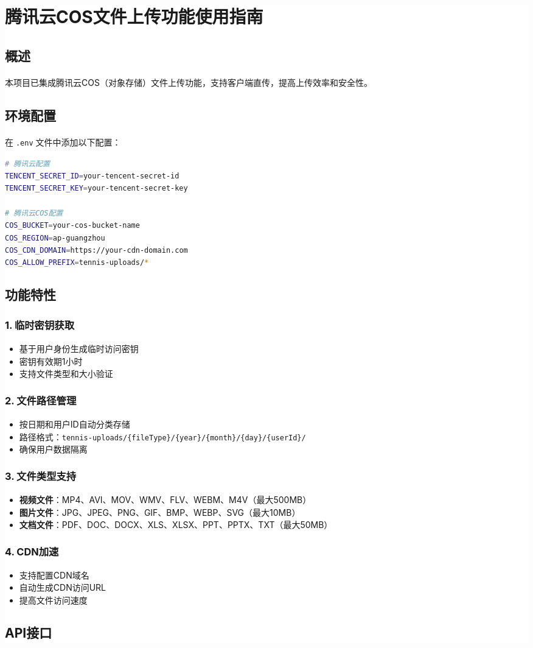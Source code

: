 # 腾讯云COS文件上传功能使用指南

## 概述

本项目已集成腾讯云COS（对象存储）文件上传功能，支持客户端直传，提高上传效率和安全性。

## 环境配置

在 `.env` 文件中添加以下配置：

```bash
# 腾讯云配置
TENCENT_SECRET_ID=your-tencent-secret-id
TENCENT_SECRET_KEY=your-tencent-secret-key

# 腾讯云COS配置
COS_BUCKET=your-cos-bucket-name
COS_REGION=ap-guangzhou
COS_CDN_DOMAIN=https://your-cdn-domain.com
COS_ALLOW_PREFIX=tennis-uploads/*
```

## 功能特性

### 1. 临时密钥获取

- 基于用户身份生成临时访问密钥
- 密钥有效期1小时
- 支持文件类型和大小验证

### 2. 文件路径管理

- 按日期和用户ID自动分类存储
- 路径格式：`tennis-uploads/{fileType}/{year}/{month}/{day}/{userId}/`
- 确保用户数据隔离

### 3. 文件类型支持

- **视频文件**：MP4、AVI、MOV、WMV、FLV、WEBM、M4V（最大500MB）
- **图片文件**：JPG、JPEG、PNG、GIF、BMP、WEBP、SVG（最大10MB）
- **文档文件**：PDF、DOC、DOCX、XLS、XLSX、PPT、PPTX、TXT（最大50MB）

### 4. CDN加速

- 支持配置CDN域名
- 自动生成CDN访问URL
- 提高文件访问速度

## API接口
